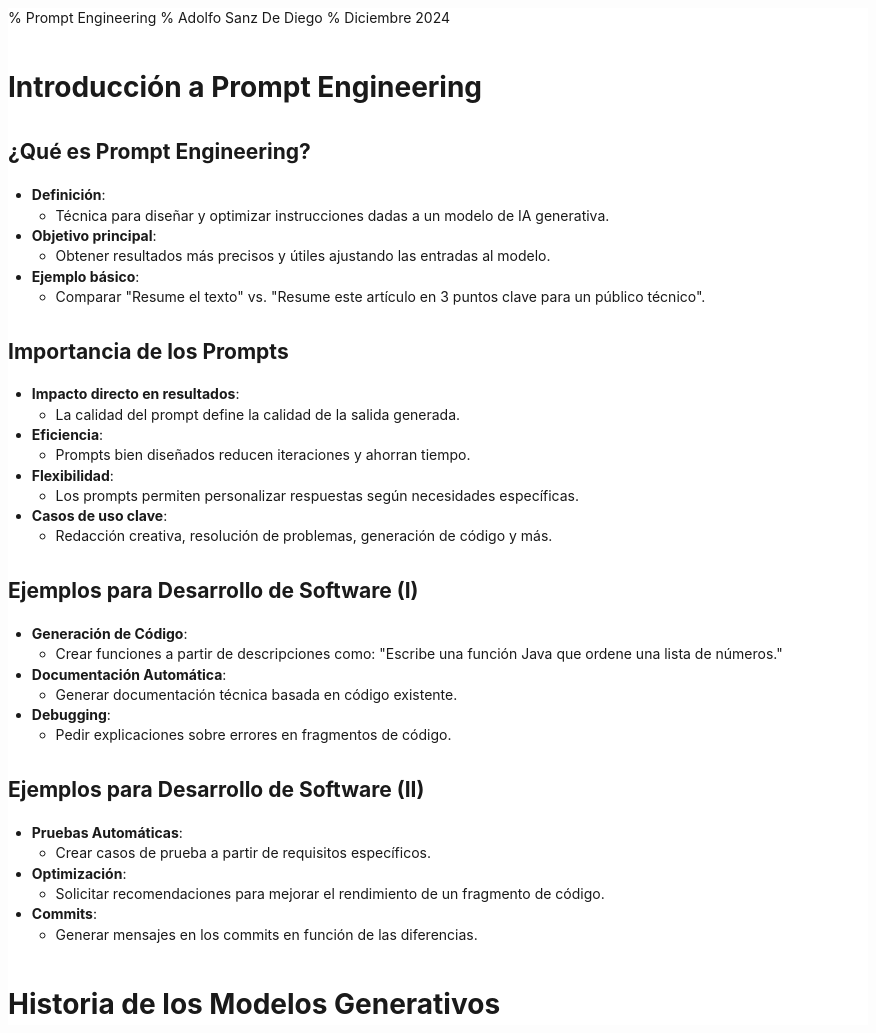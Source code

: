 % Prompt Engineering
% Adolfo Sanz De Diego
% Diciembre 2024



# Introducción a Prompt Engineering



## ¿Qué es Prompt Engineering?

- **Definición**:
    - Técnica para diseñar y optimizar instrucciones dadas a un modelo de IA generativa.
- **Objetivo principal**:
    - Obtener resultados más precisos y útiles ajustando las entradas al modelo.
- **Ejemplo básico**:
    - Comparar "Resume el texto" vs. "Resume este artículo en 3 puntos clave para un público técnico".

## Importancia de los Prompts

- **Impacto directo en resultados**:
    - La calidad del prompt define la calidad de la salida generada.
- **Eficiencia**:
    - Prompts bien diseñados reducen iteraciones y ahorran tiempo.
- **Flexibilidad**:
    - Los prompts permiten personalizar respuestas según necesidades específicas.
- **Casos de uso clave**:
    - Redacción creativa, resolución de problemas, generación de código y más.

## Ejemplos para Desarrollo de Software (I)

- **Generación de Código**:
    - Crear funciones a partir de descripciones como: "Escribe una función Java que ordene una lista de números."
- **Documentación Automática**:
    - Generar documentación técnica basada en código existente.
- **Debugging**:
    - Pedir explicaciones sobre errores en fragmentos de código.

## Ejemplos para Desarrollo de Software (II)

- **Pruebas Automáticas**:
    - Crear casos de prueba a partir de requisitos específicos.
- **Optimización**:
    - Solicitar recomendaciones para mejorar el rendimiento de un fragmento de código.
- **Commits**:
    - Generar mensajes en los commits en función de las diferencias.



# Historia de los Modelos Generativos
